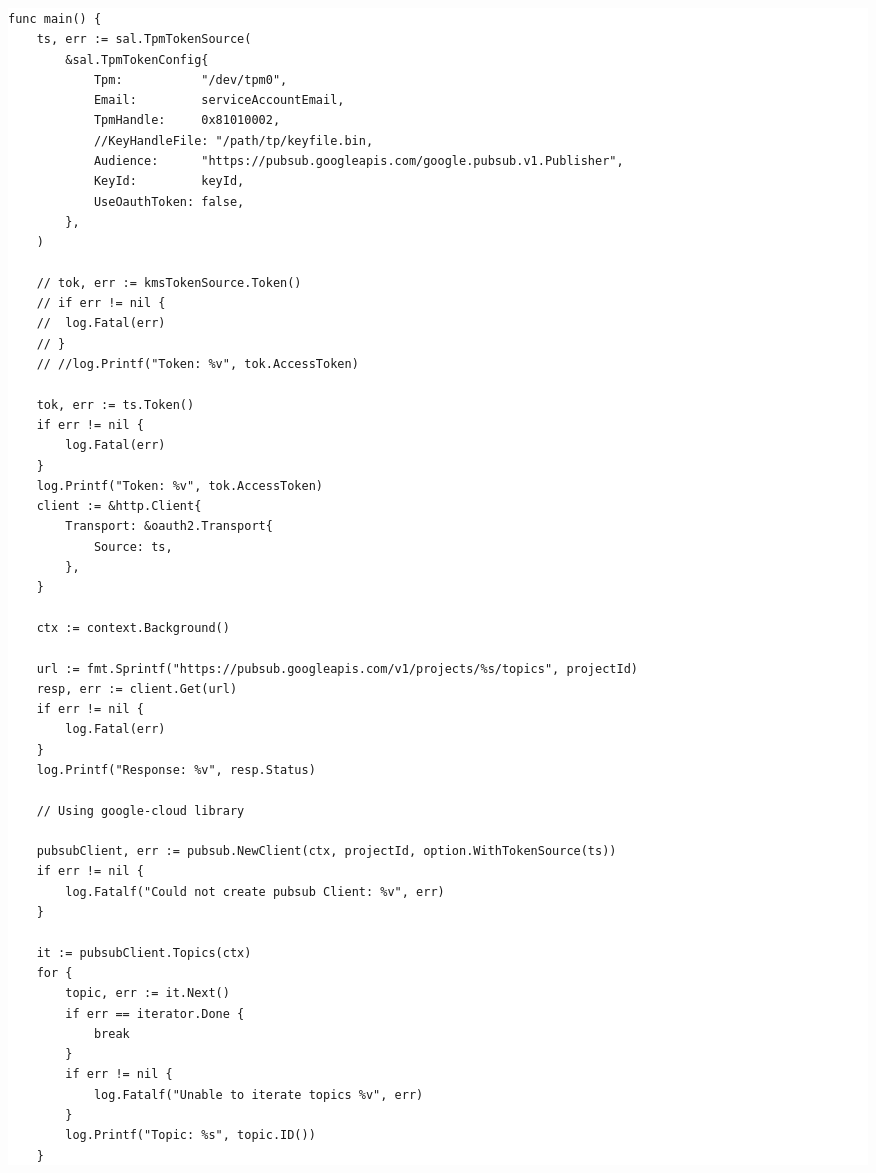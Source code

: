 	func main() {
		ts, err := sal.TpmTokenSource(
			&sal.TpmTokenConfig{
				Tpm:           "/dev/tpm0",
				Email:         serviceAccountEmail,
				TpmHandle:     0x81010002,
				//KeyHandleFile: "/path/tp/keyfile.bin,
				Audience:      "https://pubsub.googleapis.com/google.pubsub.v1.Publisher",
				KeyId:         keyId,
				UseOauthToken: false,
			},
		)

		// tok, err := kmsTokenSource.Token()
		// if err != nil {
		// 	log.Fatal(err)
		// }
		// //log.Printf("Token: %v", tok.AccessToken)

		tok, err := ts.Token()
		if err != nil {
			log.Fatal(err)
		}
		log.Printf("Token: %v", tok.AccessToken)
		client := &http.Client{
			Transport: &oauth2.Transport{
				Source: ts,
			},
		}

		ctx := context.Background()

		url := fmt.Sprintf("https://pubsub.googleapis.com/v1/projects/%s/topics", projectId)
		resp, err := client.Get(url)
		if err != nil {
			log.Fatal(err)
		}
		log.Printf("Response: %v", resp.Status)

		// Using google-cloud library

		pubsubClient, err := pubsub.NewClient(ctx, projectId, option.WithTokenSource(ts))
		if err != nil {
			log.Fatalf("Could not create pubsub Client: %v", err)
		}

		it := pubsubClient.Topics(ctx)
		for {
			topic, err := it.Next()
			if err == iterator.Done {
				break
			}
			if err != nil {
				log.Fatalf("Unable to iterate topics %v", err)
			}
			log.Printf("Topic: %s", topic.ID())
		}
